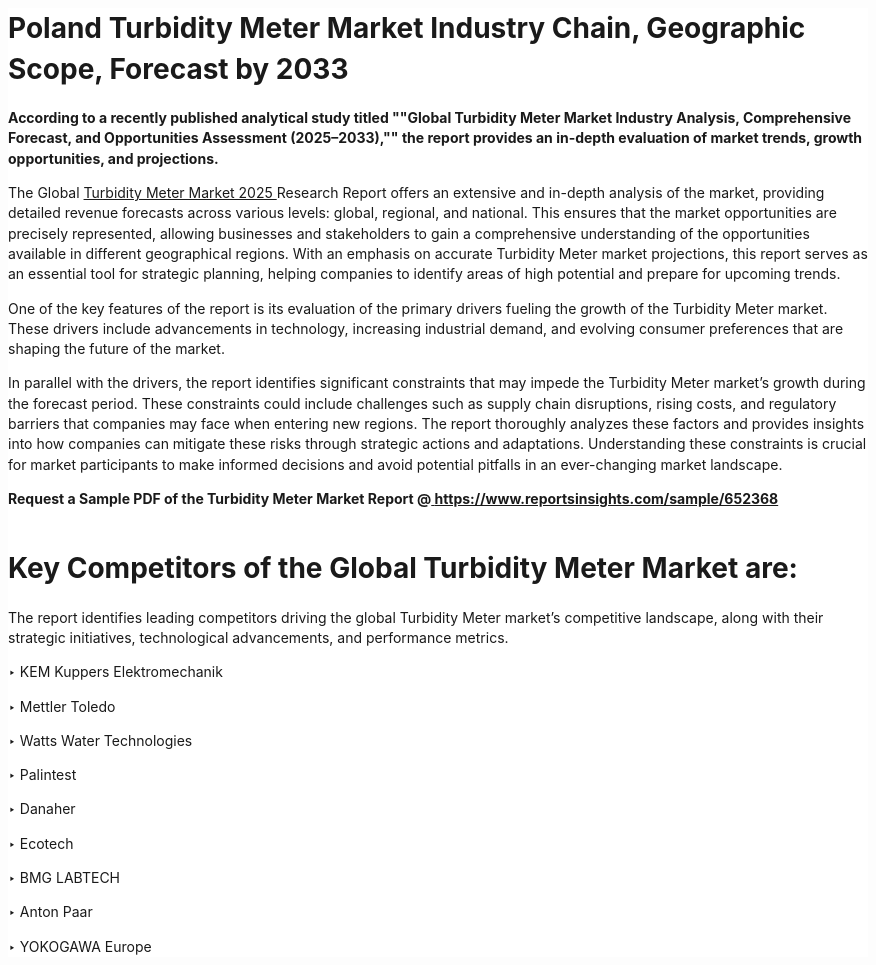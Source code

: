 # Poland Turbidity Meter Market Industry Chain, Geographic Scope, Forecast by 2033

<strong>According to a recently published analytical study titled ""Global Turbidity Meter Market Industry Analysis, Comprehensive Forecast, and Opportunities Assessment (2025–2033),"" the report provides an in-depth evaluation of market trends, growth opportunities, and projections.</strong>

The Global <a href=https://www.reportsinsights.com/sample/652368>Turbidity Meter Market 2025 </a> Research Report offers an extensive and in-depth analysis of the market, providing detailed revenue forecasts across various levels: global, regional, and national. This ensures that the market opportunities are precisely represented, allowing businesses and stakeholders to gain a comprehensive understanding of the opportunities available in different geographical regions. With an emphasis on accurate Turbidity Meter market projections, this report serves as an essential tool for strategic planning, helping companies to identify areas of high potential and prepare for upcoming trends.

One of the key features of the report is its evaluation of the primary drivers fueling the growth of the Turbidity Meter market. These drivers include advancements in technology, increasing industrial demand, and evolving consumer preferences that are shaping the future of the market. 

In parallel with the drivers, the report identifies significant constraints that may impede the Turbidity Meter market’s growth during the forecast period. These constraints could include challenges such as supply chain disruptions, rising costs, and regulatory barriers that companies may face when entering new regions. The report thoroughly analyzes these factors and provides insights into how companies can mitigate these risks through strategic actions and adaptations. Understanding these constraints is crucial for market participants to make informed decisions and avoid potential pitfalls in an ever-changing market landscape.

<strong>Request a Sample PDF of the Turbidity Meter Market Report </strong><strong>@<a href=https://www.reportsinsights.com/sample/652368> https://www.reportsinsights.com/sample/652368</a></strong></font>

# <strong>Key Competitors of the Global Turbidity Meter Market are:</strong>

The report identifies leading competitors driving the global Turbidity Meter market’s competitive landscape, along with their strategic initiatives, technological advancements, and performance metrics.

‣ KEM Kuppers Elektromechanik

‣ Mettler Toledo

‣ Watts Water Technologies

‣ Palintest

‣ Danaher

‣ Ecotech

‣ BMG LABTECH

‣ Anton Paar

‣ YOKOGAWA Europe
